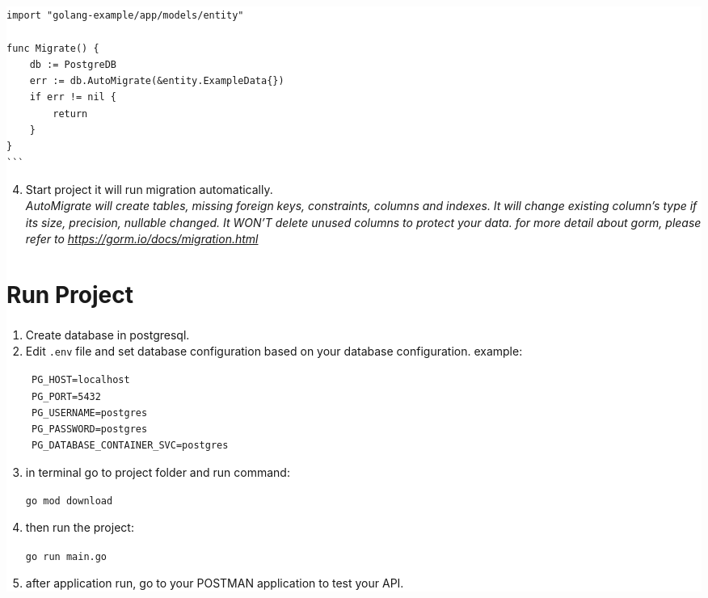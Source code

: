    import "golang-example/app/models/entity"
    
    func Migrate() {
        db := PostgreDB
        err := db.AutoMigrate(&entity.ExampleData{})
        if err != nil {
            return
        }
    }
    ```
4. Start project it will run migration automatically.
   *<br>AutoMigrate will create tables, missing foreign keys, constraints, columns and indexes. It will change existing column’s type if its size, precision, nullable changed. It WON’T delete unused columns to protect your data. for more detail about gorm, please refer to https://gorm.io/docs/migration.html*

# Run Project <a name="run-project"></a>
1. Create database in postgresql.
2. Edit `.env` file and set database configuration based on your database configuration.
   example:
   ```dotenv
    PG_HOST=localhost
    PG_PORT=5432
    PG_USERNAME=postgres
    PG_PASSWORD=postgres
    PG_DATABASE_CONTAINER_SVC=postgres
   ```
3. in terminal go to project folder and run command:
    ```shell
    go mod download
    ```
4. then run the project:
    ```shell
    go run main.go
    ```
5. after application run, go to your POSTMAN application to test your API.
